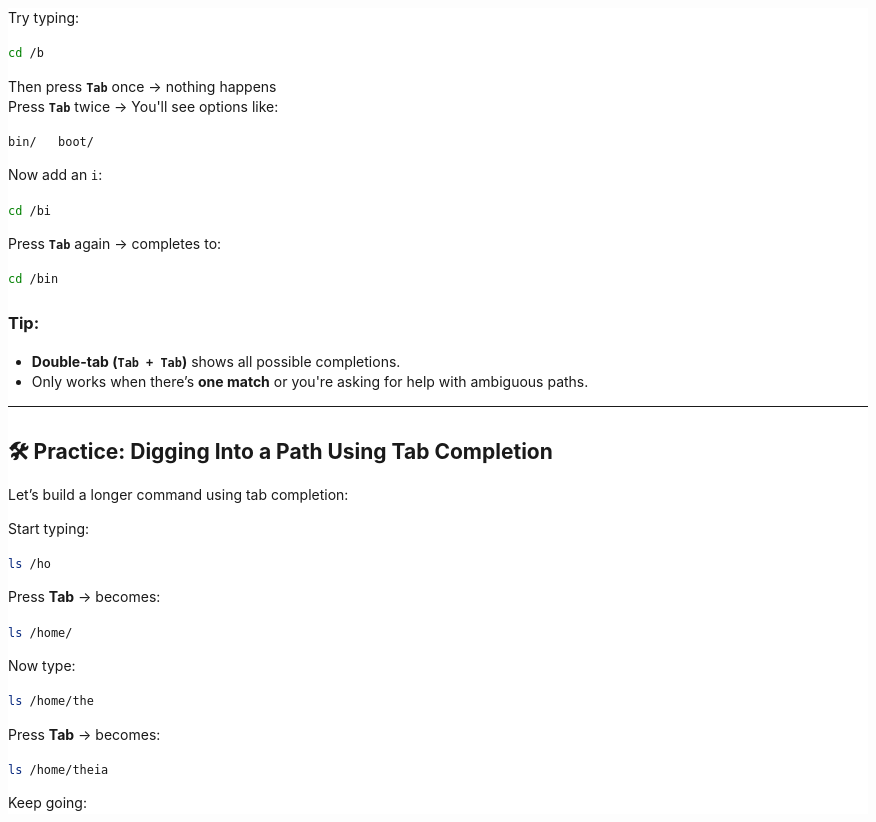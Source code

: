 Try typing:

```bash
cd /b
```

Then press **`Tab`** once → nothing happens  
Press **`Tab`** twice → You'll see options like:

```
bin/   boot/
```

Now add an `i`:

```bash
cd /bi
```

Press **`Tab`** again → completes to:

```bash
cd /bin
```

### Tip:

- **Double-tab (`Tab + Tab`)** shows all possible completions.
- Only works when there’s **one match** or you're asking for help with ambiguous paths.

---

## 🛠️ Practice: Digging Into a Path Using Tab Completion

Let’s build a longer command using tab completion:

Start typing:

```bash
ls /ho
```

Press **Tab** → becomes:

```bash
ls /home/
```

Now type:

```bash
ls /home/the
```

Press **Tab** → becomes:

```bash
ls /home/theia
```

Keep going:
